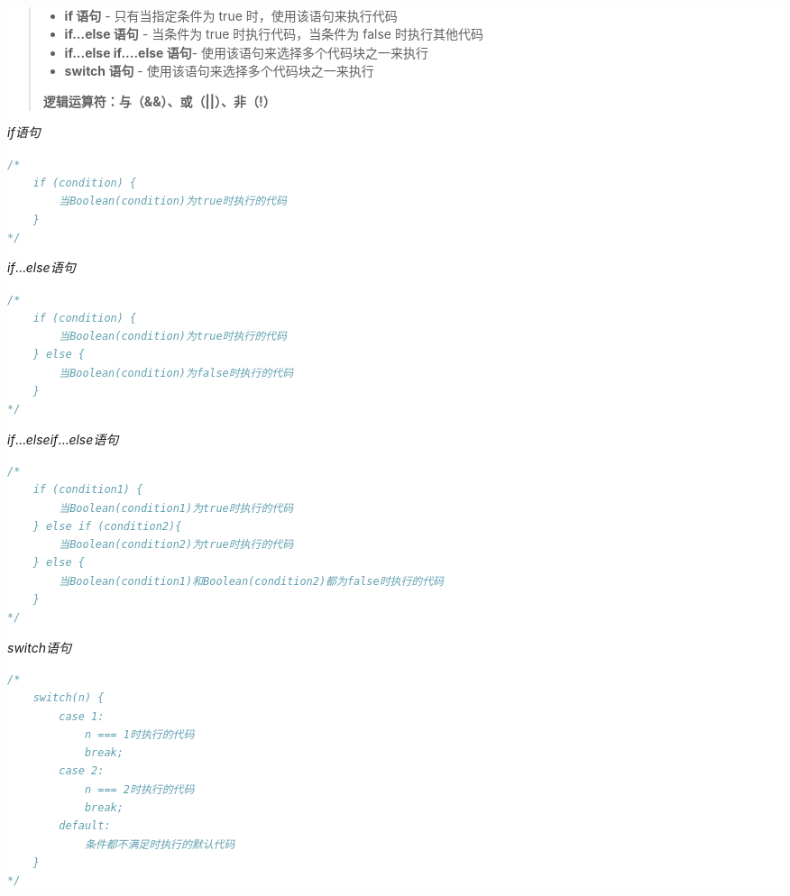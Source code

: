 > - **if 语句** - 只有当指定条件为 true 时，使用该语句来执行代码
> - **if...else 语句** - 当条件为 true 时执行代码，当条件为 false 时执行其他代码
> - **if...else if....else 语句**- 使用该语句来选择多个代码块之一来执行
> - **switch 语句** - 使用该语句来选择多个代码块之一来执行
>
> **逻辑运算符：与（&&）、或（||）、非（!）**

$if语句$

```js
/*
	if (condition) {
		当Boolean(condition)为true时执行的代码
	}
*/
```

$if...else语句$

```js
/*
	if (condition) {
		当Boolean(condition)为true时执行的代码
	} else {
		当Boolean(condition)为false时执行的代码
	}
*/
```

$if...else if...else语句$

```js
/*
	if (condition1) {
		当Boolean(condition1)为true时执行的代码
	} else if (condition2){
		当Boolean(condition2)为true时执行的代码
	} else {
		当Boolean(condition1)和Boolean(condition2)都为false时执行的代码
	}
*/
```

$switch语句$

```js
/*
	switch(n) {
		case 1:
			n === 1时执行的代码
			break;
		case 2:
			n === 2时执行的代码
			break;
		default:
			条件都不满足时执行的默认代码
	}
*/
```
